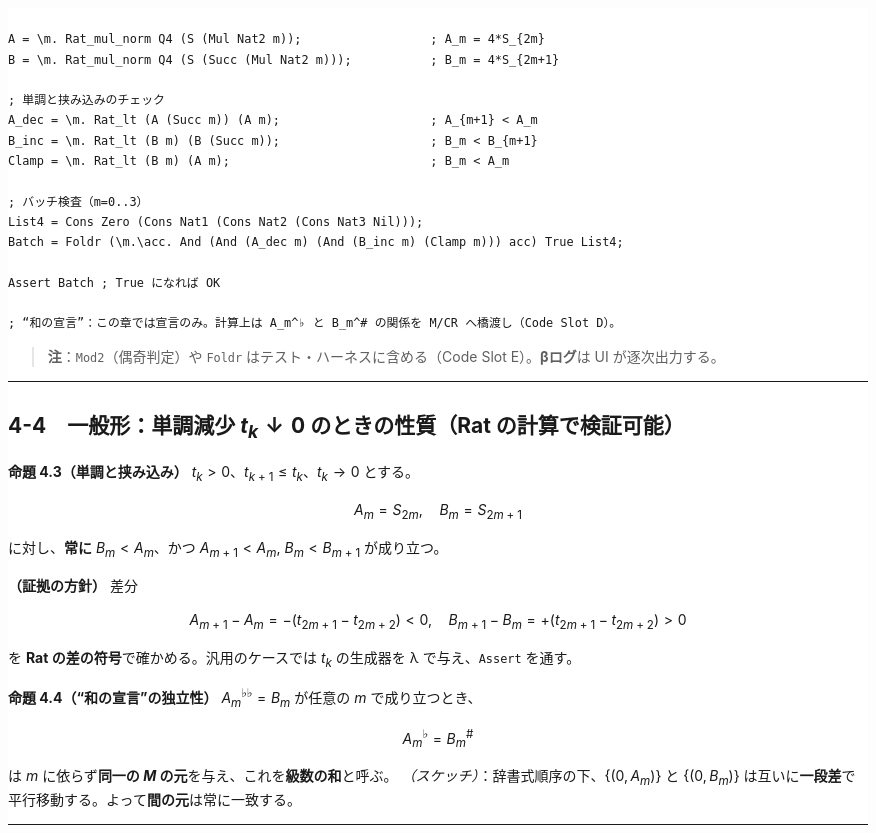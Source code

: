 ```lambda

A = \m. Rat_mul_norm Q4 (S (Mul Nat2 m));                  ; A_m = 4*S_{2m}
B = \m. Rat_mul_norm Q4 (S (Succ (Mul Nat2 m)));           ; B_m = 4*S_{2m+1}

; 単調と挟み込みのチェック
A_dec = \m. Rat_lt (A (Succ m)) (A m);                     ; A_{m+1} < A_m
B_inc = \m. Rat_lt (B m) (B (Succ m));                     ; B_m < B_{m+1}
Clamp = \m. Rat_lt (B m) (A m);                            ; B_m < A_m

; バッチ検査（m=0..3）
List4 = Cons Zero (Cons Nat1 (Cons Nat2 (Cons Nat3 Nil)));
Batch = Foldr (\m.\acc. And (And (A_dec m) (And (B_inc m) (Clamp m))) acc) True List4;

Assert Batch ; True になれば OK

; “和の宣言”：この章では宣言のみ。計算上は A_m^♭ と B_m^# の関係を M/CR へ橋渡し（Code Slot D）。
```

> **注**：`Mod2`（偶奇判定）や `Foldr` はテスト・ハーネスに含める（Code Slot E）。**βログ**は UI が逐次出力する。

---

## 4-4　一般形：単調減少 $t_k\downarrow0$ のときの性質（Rat の計算で検証可能）

**命題 4.3（単調と挟み込み）**
$t_k>0$、$t_{k+1}\le t_k$、$t_k\to 0$ とする。

$$
A_m=S_{2m},\quad B_m=S_{2m+1}
$$

に対し、**常に** $B_m<A_m$、かつ $A_{m+1}<A_m$, $B_m<B_{m+1}$ が成り立つ。

**（証拠の方針）**
差分

$$
A_{m+1}-A_m=-(t_{2m+1}-t_{2m+2})<0,\quad
B_{m+1}-B_m=+(t_{2m+1}-t_{2m+2})>0
$$

を **Rat の差の符号**で確かめる。汎用のケースでは $t_k$ の生成器を λ で与え、`Assert` を通す。

**命題 4.4（“和の宣言”の独立性）**
$A_m^{\flat\flat}=B_m$ が任意の $m$ で成り立つとき、

$$
A_m^\flat = B_m^\#
$$

は $m$ に依らず**同一の $M$ の元**を与え、これを**級数の和**と呼ぶ。
*（スケッチ）*：辞書式順序の下、$\{(0,A_m)\}$ と $\{(0,B_m)\}$ は互いに**一段差**で平行移動する。よって**間の元**は常に一致する。

---
